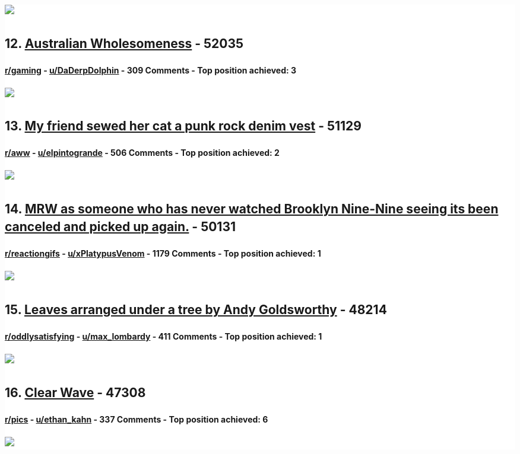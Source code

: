 <a href="https://v.redd.it/6hk9pkennex01"><img src="https://b.thumbs.redditmedia.com/CoC71gBpsjpEKW3M524QucEkEucTjiU-0HEviYIUFUw.jpg"></img></a>

## 12. [Australian Wholesomeness](http://reddit.com/r/gaming/comments/8ivb2j/australian_wholesomeness/) - 52035
#### [r/gaming](http://reddit.com/r/gaming) - [u/DaDerpDolphin](http://reddit.com/u/DaDerpDolphin) - 309 Comments - Top position achieved: 3

<a href="https://i.redd.it/rlcnxoa3oex01.png"><img src="https://b.thumbs.redditmedia.com/MYkMIqiYMUwDsWSY3swNJO1F9CsWkQZ9FaGfJfcVOBY.jpg"></img></a>

## 13. [My friend sewed her cat a punk rock denim vest](http://reddit.com/r/aww/comments/8iz2v5/my_friend_sewed_her_cat_a_punk_rock_denim_vest/) - 51129
#### [r/aww](http://reddit.com/r/aww) - [u/elpintogrande](http://reddit.com/u/elpintogrande) - 506 Comments - Top position achieved: 2

<a href="https://i.redd.it/64ngprv9thx01.jpg"><img src="https://b.thumbs.redditmedia.com/C8I6ODG4T0me9R7o0q7pgRu0FpzriKcoj44dH4tQHKM.jpg"></img></a>

## 14. [MRW as someone who has never watched Brooklyn Nine-Nine seeing its been canceled and picked up again.](http://reddit.com/r/reactiongifs/comments/8ix9yj/mrw_as_someone_who_has_never_watched_brooklyn/) - 50131
#### [r/reactiongifs](http://reddit.com/r/reactiongifs) - [u/xPlatypusVenom](http://reddit.com/u/xPlatypusVenom) - 1179 Comments - Top position achieved: 1

<a href="https://www.imgur.com/YF4w5VQ.gifv"><img src="https://b.thumbs.redditmedia.com/LSqtERjWbm--6bMJw6m231mzIxLS_A1tQzatB1DFVAM.jpg"></img></a>

## 15. [Leaves arranged under a tree by Andy Goldsworthy](http://reddit.com/r/oddlysatisfying/comments/8iw6iw/leaves_arranged_under_a_tree_by_andy_goldsworthy/) - 48214
#### [r/oddlysatisfying](http://reddit.com/r/oddlysatisfying) - [u/max_lombardy](http://reddit.com/u/max_lombardy) - 411 Comments - Top position achieved: 1

<a href="https://i.redd.it/u9wg1v1xkfx01.jpg"><img src="https://b.thumbs.redditmedia.com/SMcuWjcX1LAGODRH0BSHB2b3CGfjLXmu77PVqNcySuI.jpg"></img></a>

## 16. [Clear Wave](http://reddit.com/r/pics/comments/8ivw19/clear_wave/) - 47308
#### [r/pics](http://reddit.com/r/pics) - [u/ethan_kahn](http://reddit.com/u/ethan_kahn) - 337 Comments - Top position achieved: 6

<a href="https://i.imgur.com/o3xt83a.jpg"><img src="https://b.thumbs.redditmedia.com/fKP-EcFP8Z0rgDEIkKuSKcxxKgKnvWd3ZO-_4D5Z11k.jpg"></img></a>
